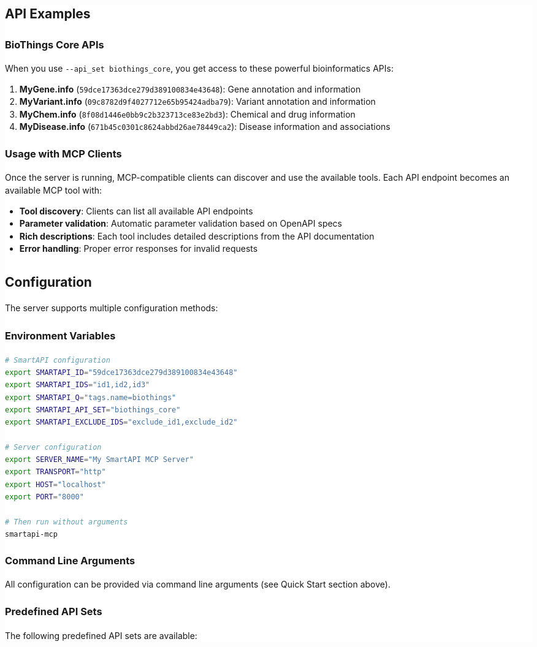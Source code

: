 ## API Examples

### BioThings Core APIs

When you use `--api_set biothings_core`, you get access to these powerful bioinformatics APIs:

1. **MyGene.info** (`59dce17363dce279d389100834e43648`): Gene annotation and information
2. **MyVariant.info** (`09c8782d9f4027712e65b95424adba79`): Variant annotation and information  
3. **MyChem.info** (`8f08d1446e0bb9c2b323713ce83e2bd3`): Chemical and drug information
4. **MyDisease.info** (`671b45c0301c8624abbd26ae78449ca2`): Disease information and associations

### Usage with MCP Clients

Once the server is running, MCP-compatible clients can discover and use the available tools. Each API endpoint becomes an available MCP tool with:

- **Tool discovery**: Clients can list all available API endpoints
- **Parameter validation**: Automatic parameter validation based on OpenAPI specs
- **Rich descriptions**: Each tool includes detailed descriptions from the API documentation
- **Error handling**: Proper error responses for invalid requests

## Configuration

The server supports multiple configuration methods:

### Environment Variables

```bash
# SmartAPI configuration
export SMARTAPI_ID="59dce17363dce279d389100834e43648"
export SMARTAPI_IDS="id1,id2,id3"
export SMARTAPI_Q="tags.name=biothings"
export SMARTAPI_API_SET="biothings_core"
export SMARTAPI_EXCLUDE_IDS="exclude_id1,exclude_id2"

# Server configuration
export SERVER_NAME="My SmartAPI MCP Server"
export TRANSPORT="http"
export HOST="localhost"
export PORT="8000"

# Then run without arguments
smartapi-mcp
```

### Command Line Arguments

All configuration can be provided via command line arguments (see Quick Start section above).

### Predefined API Sets

The following predefined API sets are available:
